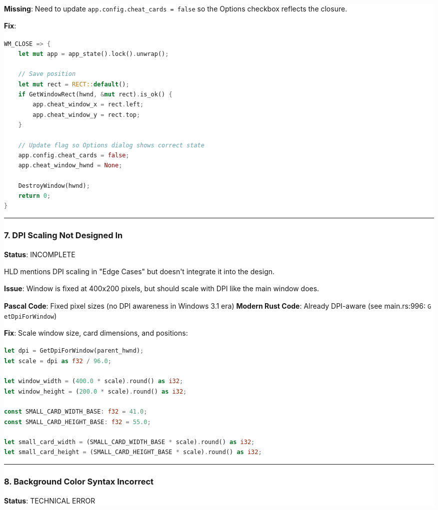 **Missing**: Need to update `app.config.cheat_cards = false` so the Options checkbox reflects the closure.

**Fix**:
```rust
WM_CLOSE => {
    let mut app = app_state().lock().unwrap();

    // Save position
    let mut rect = RECT::default();
    if GetWindowRect(hwnd, &mut rect).is_ok() {
        app.cheat_window_x = rect.left;
        app.cheat_window_y = rect.top;
    }

    // Update flag so Options dialog shows correct state
    app.config.cheat_cards = false;
    app.cheat_window_hwnd = None;

    DestroyWindow(hwnd);
    return 0;
}
```

---

### 7. **DPI Scaling Not Designed In**
**Status**: INCOMPLETE

HLD mentions DPI scaling in "Edge Cases" but doesn't integrate it into the design.

**Issue**: Window is fixed at 400x200 pixels, but should scale with DPI like the main window does.

**Pascal Code**: Fixed pixel sizes (no DPI awareness in Windows 3.1 era)
**Modern Rust Code**: Already DPI-aware (see main.rs:996: `GetDpiForWindow`)

**Fix**: Scale window size, card dimensions, and positions:
```rust
let dpi = GetDpiForWindow(parent_hwnd);
let scale = dpi as f32 / 96.0;

let window_width = (400.0 * scale).round() as i32;
let window_height = (200.0 * scale).round() as i32;

const SMALL_CARD_WIDTH_BASE: f32 = 41.0;
const SMALL_CARD_HEIGHT_BASE: f32 = 55.0;

let small_card_width = (SMALL_CARD_WIDTH_BASE * scale).round() as i32;
let small_card_height = (SMALL_CARD_HEIGHT_BASE * scale).round() as i32;
```

---

### 8. **Background Color Syntax Incorrect**
**Status**: TECHNICAL ERROR
